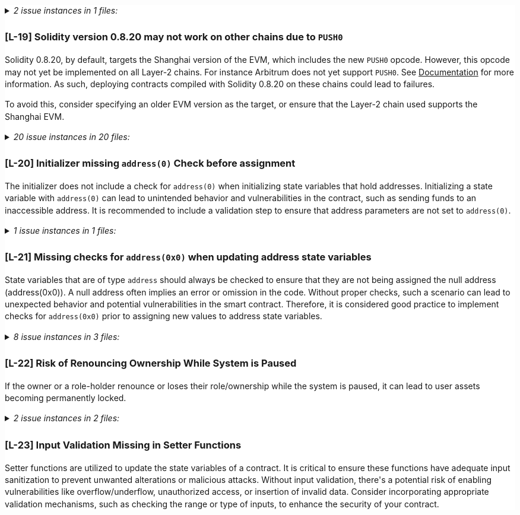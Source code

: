 <details><summary><i>2 issue instances in 1 files:</i></summary></details>

### [L-19] Solidity version 0.8.20 may not work on other chains due to `PUSH0`

Solidity 0.8.20, by default, targets the Shanghai version of the EVM, which includes the new `PUSH0` opcode.
However, this opcode may not yet be implemented on all Layer-2 chains.
For instance Arbitrum does not yet support `PUSH0`. See [Documentation](https://developer.arbitrum.io/solidity-support) for more information.
As such, deploying contracts compiled with Solidity 0.8.20 on these chains could lead to failures.

To avoid this, consider specifying an older EVM version as the target, or ensure that the Layer-2 chain used supports the Shanghai EVM.

<details><summary><i>20 issue instances in 20 files:</i></summary></details>

### [L-20] Initializer missing `address(0)` Check before assignment

The initializer does not include a check for `address(0)` when initializing state variables that hold addresses.
Initializing a state variable with `address(0)` can lead to unintended behavior and vulnerabilities in the contract, 
such as sending funds to an inaccessible address. 
It is recommended to include a validation step to ensure that address parameters are not set to `address(0)`.

<details><summary><i>1 issue instances in 1 files:</i></summary></details>

### [L-21] Missing checks for `address(0x0)` when updating address state variables

State variables that are of type `address` should always be checked to ensure that they are not being assigned the null address (address(0x0)).
A null address often implies an error or omission in the code.
Without proper checks, such a scenario can lead to unexpected behavior and potential vulnerabilities in the smart contract.
Therefore, it is considered good practice to implement checks for `address(0x0)` prior to assigning new values to address state variables.

<details><summary><i>8 issue instances in 3 files:</i></summary></details>

### [L-22] Risk of Renouncing Ownership While System is Paused

If the owner or a role-holder renounce or loses their role/ownership while the system is paused, it can lead to user assets becoming permanently locked.

<details><summary><i>2 issue instances in 2 files:</i></summary></details>

### [L-23] Input Validation Missing in Setter Functions

Setter functions are utilized to update the state variables of a contract.
It is critical to ensure these functions have adequate input sanitization to prevent unwanted alterations or malicious attacks.
Without input validation, there's a potential risk of enabling vulnerabilities like overflow/underflow, unauthorized access, or insertion of invalid data.
Consider incorporating appropriate validation mechanisms, such as checking the range or type of inputs, to enhance the security of your contract.
